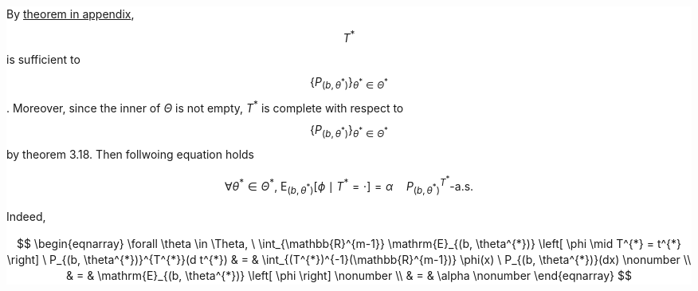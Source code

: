 
By <a href="#theorem-a-1">theorem in appendix</a>, $$T^{*}$$ is sufficient to $$\{P_{(b, \theta^{*})}\}_{\theta^{*} \in \Theta^{*}}$$.
Moreover, since the inner of $\Theta$ is not empty, $T^{*}$ is complete with respect to $$\{P_{(b, \theta^{*})}\}_{\theta^{*} \in \Theta^{*}}$$ by theorem 3.18.
Then follwoing equation holds

$$
\begin{equation}
    \forall \theta^{*} \in \Theta^{*},
    \
    \mathrm{E}_{(b, \theta^{*})}
    \left[
        \phi
        \mid
        T^{*}
        =
        \cdot
    \right]
    =
    \alpha
    \quad
    P_{(b, \theta^{*})}^{T^{*}} \text{-a.s.}
    \label{chap03-theorem-03-33-equation-for-03-34}
\end{equation}
$$

Indeed,

$$
\begin{eqnarray}
    \forall \theta \in \Theta,
    \
    \int_{\mathbb{R}^{m-1}}
        \mathrm{E}_{(b, \theta^{*})}
        \left[
            \phi
            \mid
            T^{*}
            =
            t^{*}
        \right]
    \ P_{(b, \theta^{*})}^{T^{*}}(d t^{*})
    & = &
        \int_{(T^{*})^{-1}(\mathbb{R}^{m-1})}
            \phi(x)
        \ P_{(b, \theta^{*})}(dx)
    \nonumber
    \\
    & = &
        \mathrm{E}_{(b, \theta^{*})}
        \left[
            \phi
        \right]
    \nonumber
    \\
    & = &
        \alpha
    \nonumber
\end{eqnarray}
$$
